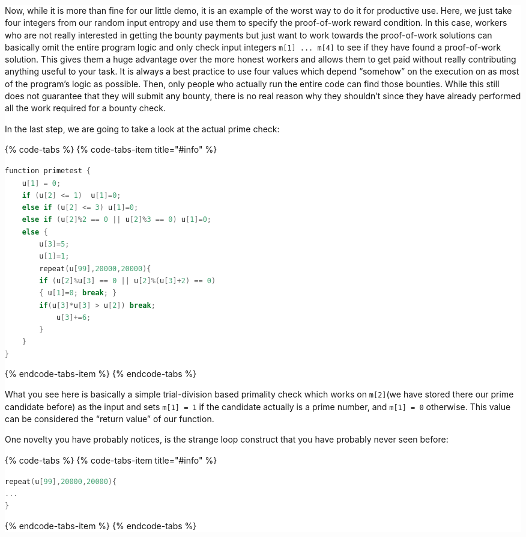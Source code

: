 Now, while it is more than fine for our little demo, it is an example of the worst way to do it for productive use. Here, we just take four integers from our random input entropy and use them to specify the proof-of-work reward condition. In this case, workers who are not really interested in getting the bounty payments but just want to work towards the proof-of-work solutions can basically omit the entire program logic and only check input integers `m[1] ... m[4]` to see if they have found a proof-of-work solution. This gives them a huge advantage over the more honest workers and allows them to get paid without really contributing anything useful to your task. It is always a best practice to use four values which depend “somehow” on the execution on as most of the program’s logic as possible. Then, only people who actually run the entire code can find those bounties. While this still does not guarantee that they will submit any bounty, there is no real reason why they shouldn’t since they have already performed all the work required for a bounty check.

In the last step, we are going to take a look at the actual prime check:

{% code-tabs %}
{% code-tabs-item title="\#info" %}
```c
function primetest {
    u[1] = 0;
    if (u[2] <= 1)  u[1]=0;
    else if (u[2] <= 3) u[1]=0;
    else if (u[2]%2 == 0 || u[2]%3 == 0) u[1]=0;
    else {
        u[3]=5;
        u[1]=1;
        repeat(u[99],20000,20000){
        if (u[2]%u[3] == 0 || u[2]%(u[3]+2) == 0)
        { u[1]=0; break; }
        if(u[3]*u[3] > u[2]) break;
            u[3]+=6;
        }
    }
}
```
{% endcode-tabs-item %}
{% endcode-tabs %}

What you see here is basically a simple trial-division based primality check which works on `m[2]`\(we have stored there our prime candidate before\) as the input and sets `m[1] = 1` if the candidate actually is a prime number, and `m[1] = 0` otherwise. This value can be considered the “return value” of our function.

One novelty you have probably notices, is the strange loop construct that you have probably never seen before:

{% code-tabs %}
{% code-tabs-item title="\#info" %}
```c
repeat(u[99],20000,20000){
...
}
```
{% endcode-tabs-item %}
{% endcode-tabs %}
